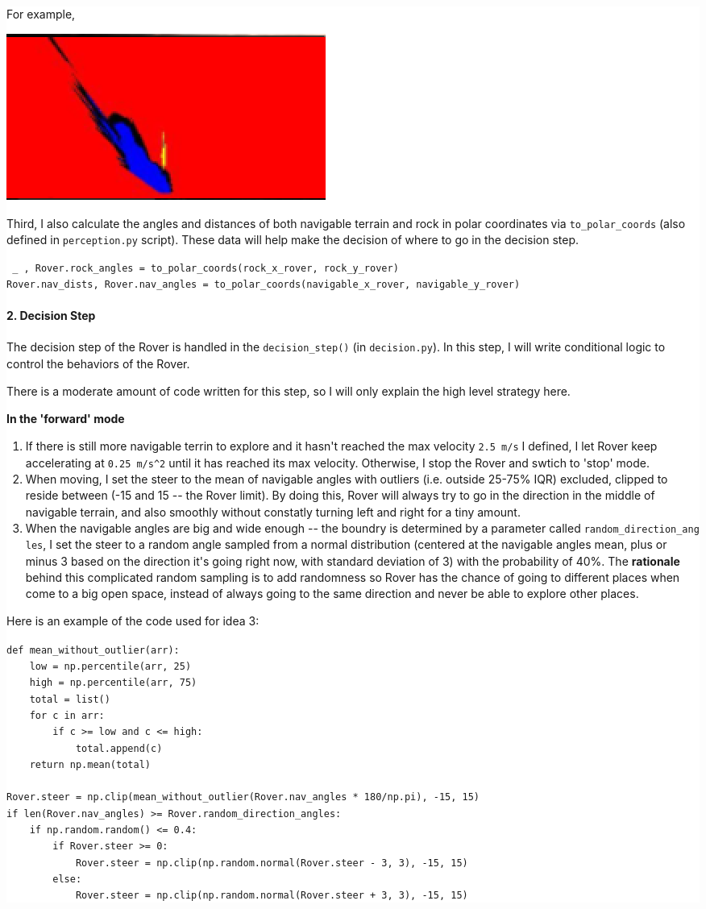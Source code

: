 For example,

![Vision Map][image9]

Third, I also calculate the angles and distances of both navigable terrain and rock in polar coordinates via `to_polar_coords` (also defined in `perception.py` script). These data will help make the decision of where to go in the decision step.

```
 _ , Rover.rock_angles = to_polar_coords(rock_x_rover, rock_y_rover)
Rover.nav_dists, Rover.nav_angles = to_polar_coords(navigable_x_rover, navigable_y_rover)
```

#### 2. Decision Step

The decision step of the Rover is handled in the `decision_step()` (in `decision.py`). In this step, I will write conditional logic to control the behaviors of the Rover.

There is a moderate amount of code written for this step, so I will only explain the high level strategy here.

**In the 'forward' mode**

1. If there is still more navigable terrin to explore and it hasn't reached the max velocity `2.5 m/s` I defined, I let Rover keep accelerating at `0.25 m/s^2` until it has reached its max velocity. Otherwise, I stop the Rover and swtich to 'stop' mode.
2. When moving, I set the steer to the mean of navigable angles with outliers (i.e. outside 25-75% IQR) excluded, clipped to reside between (-15 and 15 -- the Rover limit). By doing this, Rover will always try to go in the direction in the middle of navigable terrain, and also smoothly without constatly turning left and right for a tiny amount.
3. When the navigable angles are big and wide enough -- the boundry is determined by a parameter called `random_direction_angles`, I set  the steer to a random angle sampled from a normal distribution (centered at the navigable angles mean, plus or minus 3 based on the direction it's going right now, with standard deviation of 3) with the probability of 40%. The **rationale** behind this complicated random sampling is to add randomness so Rover has the chance of going to different places when come to a big open space, instead of always going to the same direction and never be able to explore other places.

Here is an example of the code used for idea 3:

```
def mean_without_outlier(arr):
    low = np.percentile(arr, 25)
    high = np.percentile(arr, 75)
    total = list()
    for c in arr:
        if c >= low and c <= high:
            total.append(c)
    return np.mean(total)
    
Rover.steer = np.clip(mean_without_outlier(Rover.nav_angles * 180/np.pi), -15, 15)
if len(Rover.nav_angles) >= Rover.random_direction_angles:
    if np.random.random() <= 0.4:
        if Rover.steer >= 0:
            Rover.steer = np.clip(np.random.normal(Rover.steer - 3, 3), -15, 15)
        else:
            Rover.steer = np.clip(np.random.normal(Rover.steer + 3, 3), -15, 15)
```


[//]: # (Image References)
[image1]: calibration_images/example_grid1.jpg
[image2]: calibration_images/example_rock1.jpg 
[image3]: misc/rover_image.jpg
[image4]: misc/grid_perspective_transform.png
[image5]: misc/autonomous_mode.JPG
[image6]: misc/grid_threshold.png
[image7]: misc/grid_with_direction.jpg
[image8]: misc/rock_threshold.png
[image9]: misc/vision.png
[image10]: misc/simulator.jpg